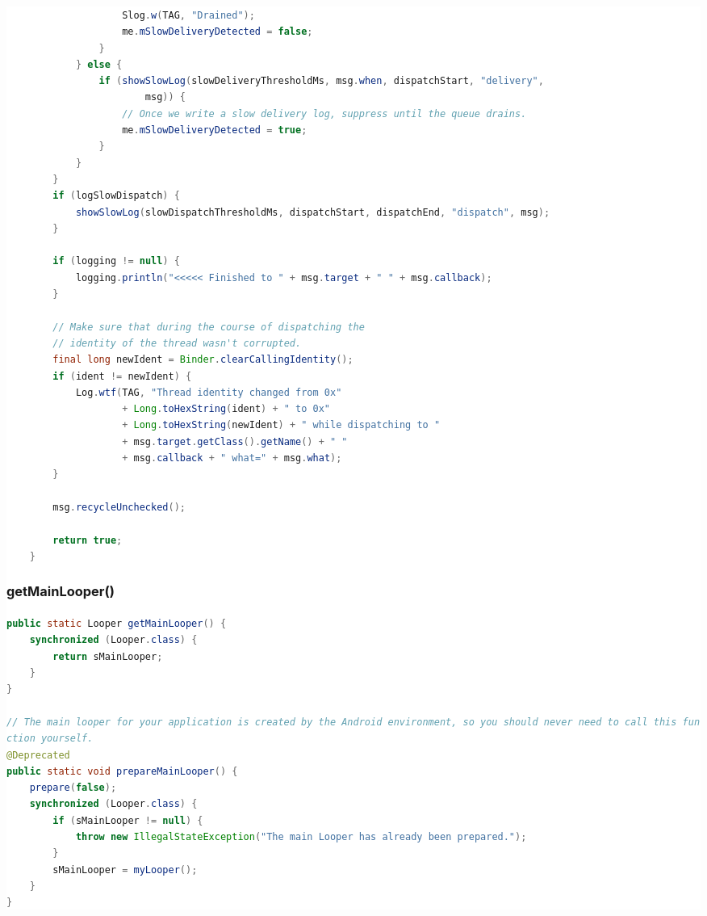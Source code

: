 ```java
                    Slog.w(TAG, "Drained");
                    me.mSlowDeliveryDetected = false;
                }
            } else {
                if (showSlowLog(slowDeliveryThresholdMs, msg.when, dispatchStart, "delivery",
                        msg)) {
                    // Once we write a slow delivery log, suppress until the queue drains.
                    me.mSlowDeliveryDetected = true;
                }
            }
        }
        if (logSlowDispatch) {
            showSlowLog(slowDispatchThresholdMs, dispatchStart, dispatchEnd, "dispatch", msg);
        }

        if (logging != null) {
            logging.println("<<<<< Finished to " + msg.target + " " + msg.callback);
        }

        // Make sure that during the course of dispatching the
        // identity of the thread wasn't corrupted.
        final long newIdent = Binder.clearCallingIdentity();
        if (ident != newIdent) {
            Log.wtf(TAG, "Thread identity changed from 0x"
                    + Long.toHexString(ident) + " to 0x"
                    + Long.toHexString(newIdent) + " while dispatching to "
                    + msg.target.getClass().getName() + " "
                    + msg.callback + " what=" + msg.what);
        }

        msg.recycleUnchecked();

        return true;
    }
```

### getMainLooper()
```java
public static Looper getMainLooper() {
    synchronized (Looper.class) {
        return sMainLooper;
    }
}

// The main looper for your application is created by the Android environment, so you should never need to call this function yourself.
@Deprecated
public static void prepareMainLooper() {
    prepare(false);
    synchronized (Looper.class) {
        if (sMainLooper != null) {
            throw new IllegalStateException("The main Looper has already been prepared.");
        }
        sMainLooper = myLooper();
    }
}
```
